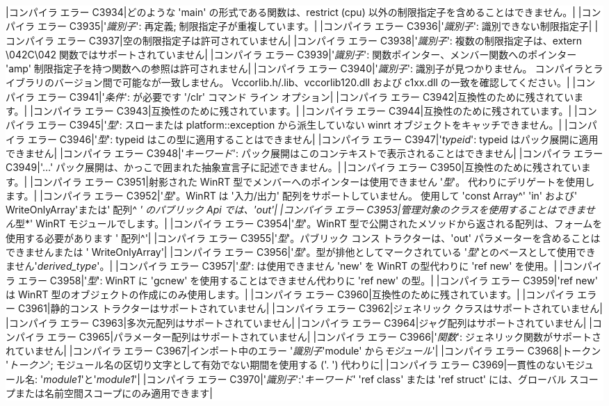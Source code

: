 |コンパイラ エラー C3934|どのような 'main' の形式である関数は、restrict (cpu) 以外の制限指定子を含めることはできません。|
|コンパイラ エラー C3935|'*識別子*': 再定義; 制限指定子が重複しています。|
|コンパイラ エラー C3936|'*識別子*': 識別できない制限指定子|
|コンパイラ エラー C3937|空の制限指定子は許可されていません|
|コンパイラ エラー C3938|'*識別子*': 複数の制限指定子は、extern \042C\042 関数ではサポートされていません|
|コンパイラ エラー C3939|'*識別子*': 関数ポインター、メンバー関数へのポインター 'amp' 制限指定子を持つ関数への参照は許可されません|
|コンパイラ エラー C3940|'*識別子*': 識別子が見つかりません。 コンパイラとライブラリのバージョン間で可能なが一致しません。 Vccorlib.h/.lib、vccorlib120.dll および c1xx.dll の一致を確認してください。|
|コンパイラ エラー C3941|'*条件*': が必要です '/clr' コマンド ライン オプション|
|コンパイラ エラー C3942|互換性のために残されています。|
|コンパイラ エラー C3943|互換性のために残されています。|
|コンパイラ エラー C3944|互換性のために残されています。|
|コンパイラ エラー C3945|'*型*': スローまたは platform::exception から派生していない winrt オブジェクトをキャッチできません。|
|コンパイラ エラー C3946|'*型*': typeid はこの型に適用することはできません|
|コンパイラ エラー C3947|'*typeid*': typeid はパック展開に適用できません|
|コンパイラ エラー C3948|'*キーワード*': パック展開はこのコンテキストで表示されることはできません|
|コンパイラ エラー C3949|'…' パック展開は、かっこで囲まれた抽象宣言子に記述できません。|
|コンパイラ エラー C3950|互換性のために残されています。|
|コンパイラ エラー C3951|射影された WinRT 型でメンバーへのポインターは使用できません '*型*'。 代わりにデリゲートを使用します。|
|コンパイラ エラー C3952|'*型*'。WinRT は '入力/出力' 配列をサポートしていません。 使用して 'const Array<T>^' 'in' および' WriteOnlyArray<T>'または' 配列<T>^ *' のパブリック Api では、'out'|
|コンパイラ エラー C3953|管理対象のクラスを使用することはできません*型*' WinRT モジュールでします。|
|コンパイラ エラー C3954|'*型*'。WinRT 型で公開されたメソッドから返される配列は、フォームを使用する必要があります ' 配列<T>^'|
|コンパイラ エラー C3955|'*型*'。パブリック コンス トラクターは、'out' パラメーターを含めることはできませんまたは ' WriteOnlyArray<T>'|
|コンパイラ エラー C3956|'*型*'。型が排他としてマークされている '*型*'とのベースとして使用できません'*derived_type*'。|
|コンパイラ エラー C3957|'*型*': は使用できません 'new' を WinRT の型代わりに 'ref new' を使用。|
|コンパイラ エラー C3958|'*型*': WinRT に 'gcnew' を使用することはできません代わりに 'ref new' の型。|
|コンパイラ エラー C3959|'ref new' は WinRT 型のオブジェクトの作成にのみ使用します。|
|コンパイラ エラー C3960|互換性のために残されています。|
|コンパイラ エラー C3961|静的コンス トラクターはサポートされていません|
|コンパイラ エラー C3962|ジェネリック クラスはサポートされていません|
|コンパイラ エラー C3963|多次元配列はサポートされていません|
|コンパイラ エラー C3964|ジャグ配列はサポートされていません|
|コンパイラ エラー C3965|パラメーター配列はサポートされていません|
|コンパイラ エラー C3966|'*関数*': ジェネリック関数がサポートされていません|
|コンパイラ エラー C3967|インポート中のエラー '*識別子*'module' から*モジュール*'|
|コンパイラ エラー C3968|トークン '*トークン*'; モジュール名の区切り文字として有効でない期間を使用する ('. ') 代わりに|
|コンパイラ エラー C3969|一貫性のないモジュール名: '*module1*'と'*module1*'|
|コンパイラ エラー C3970|'*識別子*':'*キーワード*' 'ref class' または 'ref struct' には、グローバル スコープまたは名前空間スコープにのみ適用できます|
